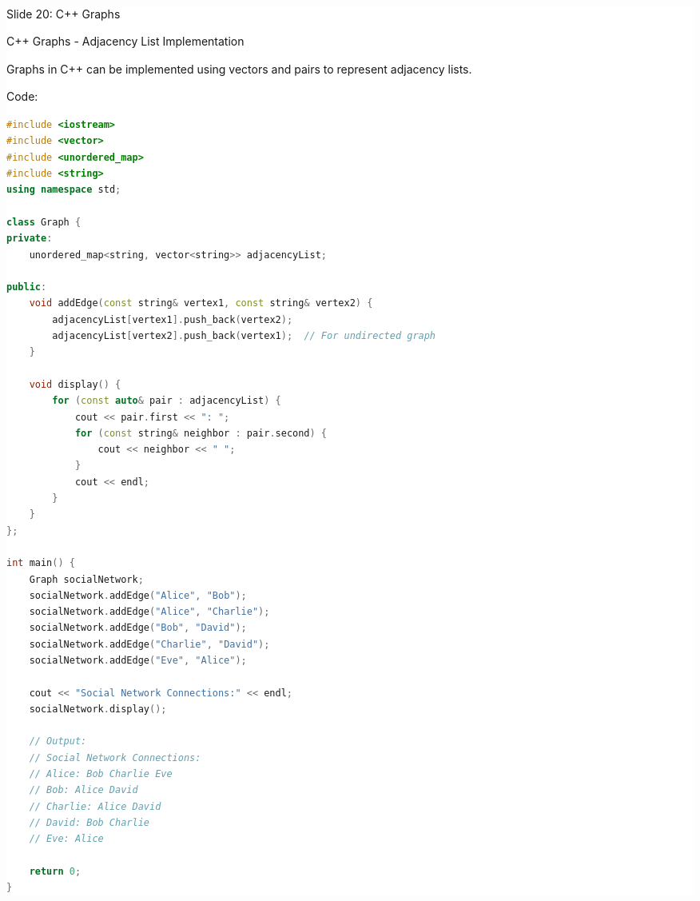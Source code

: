 Slide 20: C++ Graphs

C++ Graphs - Adjacency List Implementation

Graphs in C++ can be implemented using vectors and pairs to represent adjacency lists.

Code:

```cpp
#include <iostream>
#include <vector>
#include <unordered_map>
#include <string>
using namespace std;

class Graph {
private:
    unordered_map<string, vector<string>> adjacencyList;

public:
    void addEdge(const string& vertex1, const string& vertex2) {
        adjacencyList[vertex1].push_back(vertex2);
        adjacencyList[vertex2].push_back(vertex1);  // For undirected graph
    }

    void display() {
        for (const auto& pair : adjacencyList) {
            cout << pair.first << ": ";
            for (const string& neighbor : pair.second) {
                cout << neighbor << " ";
            }
            cout << endl;
        }
    }
};

int main() {
    Graph socialNetwork;
    socialNetwork.addEdge("Alice", "Bob");
    socialNetwork.addEdge("Alice", "Charlie");
    socialNetwork.addEdge("Bob", "David");
    socialNetwork.addEdge("Charlie", "David");
    socialNetwork.addEdge("Eve", "Alice");

    cout << "Social Network Connections:" << endl;
    socialNetwork.display();

    // Output:
    // Social Network Connections:
    // Alice: Bob Charlie Eve
    // Bob: Alice David
    // Charlie: Alice David
    // David: Bob Charlie
    // Eve: Alice

    return 0;
}
```
